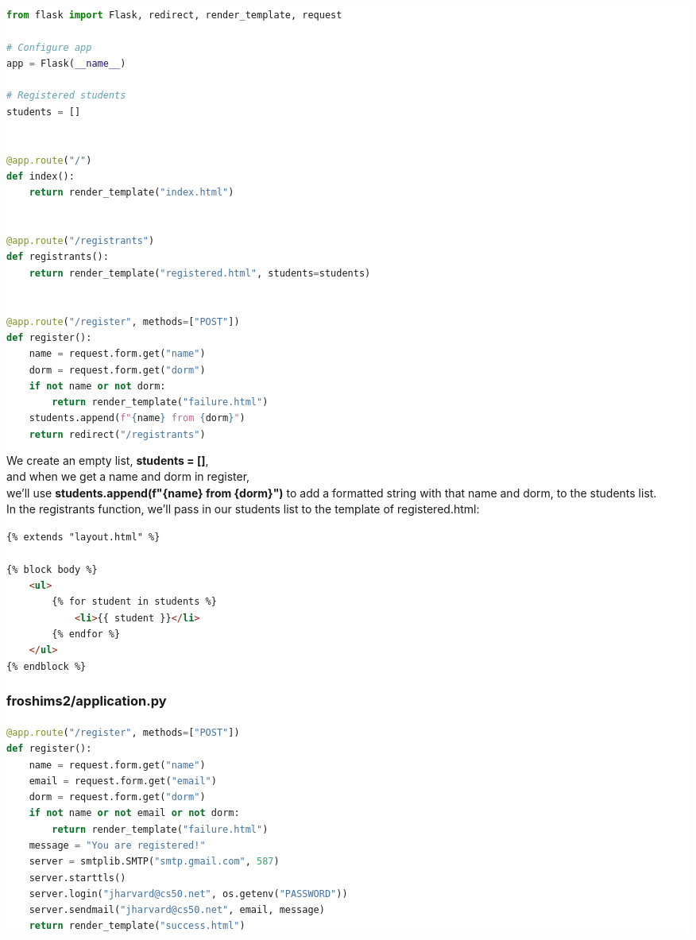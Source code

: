 ``` python
from flask import Flask, redirect, render_template, request

# Configure app
app = Flask(__name__)

# Registered students
students = []


@app.route("/")
def index():
    return render_template("index.html")


@app.route("/registrants")
def registrants():
    return render_template("registered.html", students=students)


@app.route("/register", methods=["POST"])
def register():
    name = request.form.get("name")
    dorm = request.form.get("dorm")
    if not name or not dorm:
        return render_template("failure.html")
    students.append(f"{name} from {dorm}")
    return redirect("/registrants")
```

We create an empty list, **students = []**,  
and when we get a name and dorm in register,  
we’ll use **students.append(f"{name} from {dorm}")** to add a formatted string with that name and dorm, to the students list.  
In the registrants function, we’ll pass in our students list to the template of registered.html:
``` html
{% extends "layout.html" %}

{% block body %}
    <ul>
        {% for student in students %}
            <li>{{ student }}</li>
        {% endfor %}
    </ul>
{% endblock %}
```

### froshims2/application.py
``` python
@app.route("/register", methods=["POST"])
def register():
    name = request.form.get("name")
    email = request.form.get("email")
    dorm = request.form.get("dorm")
    if not name or not email or not dorm:
        return render_template("failure.html")
    message = "You are registered!"
    server = smtplib.SMTP("smtp.gmail.com", 587)
    server.starttls()
    server.login("jharvard@cs50.net", os.getenv("PASSWORD"))
    server.sendmail("jharvard@cs50.net", email, message)
    return render_template("success.html")
```